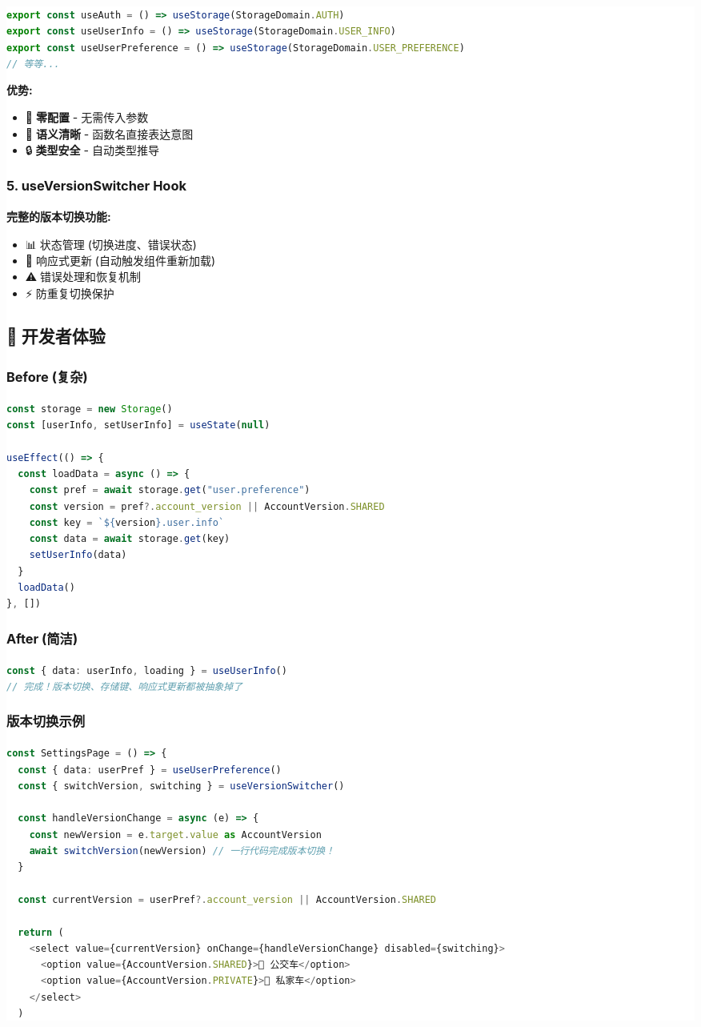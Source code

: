 ```typescript
export const useAuth = () => useStorage(StorageDomain.AUTH)
export const useUserInfo = () => useStorage(StorageDomain.USER_INFO)  
export const useUserPreference = () => useStorage(StorageDomain.USER_PREFERENCE)
// 等等...
```

**优势:**
- 🎯 **零配置** - 无需传入参数
- 📝 **语义清晰** - 函数名直接表达意图
- 🔒 **类型安全** - 自动类型推导

### 5. useVersionSwitcher Hook

**完整的版本切换功能:**
- 📊 状态管理 (切换进度、错误状态)
- 🔄 响应式更新 (自动触发组件重新加载)
- ⚠️ 错误处理和恢复机制
- ⚡ 防重复切换保护

## 🚀 开发者体验

### Before (复杂)
```typescript
const storage = new Storage()
const [userInfo, setUserInfo] = useState(null)

useEffect(() => {
  const loadData = async () => {
    const pref = await storage.get("user.preference")
    const version = pref?.account_version || AccountVersion.SHARED
    const key = `${version}.user.info`
    const data = await storage.get(key)
    setUserInfo(data)
  }
  loadData()
}, [])
```

### After (简洁)
```typescript
const { data: userInfo, loading } = useUserInfo()
// 完成！版本切换、存储键、响应式更新都被抽象掉了
```

### 版本切换示例
```typescript
const SettingsPage = () => {
  const { data: userPref } = useUserPreference()
  const { switchVersion, switching } = useVersionSwitcher()
  
  const handleVersionChange = async (e) => {
    const newVersion = e.target.value as AccountVersion
    await switchVersion(newVersion) // 一行代码完成版本切换！
  }
  
  const currentVersion = userPref?.account_version || AccountVersion.SHARED
  
  return (
    <select value={currentVersion} onChange={handleVersionChange} disabled={switching}>
      <option value={AccountVersion.SHARED}>🚌 公交车</option>
      <option value={AccountVersion.PRIVATE}>🚗 私家车</option>
    </select>
  )
```